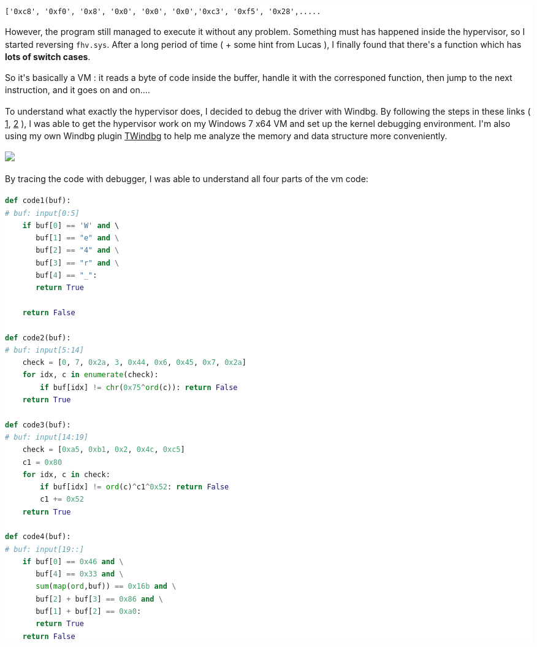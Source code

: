 ```
['0xc8', '0xf0', '0x8', '0x0', '0x0', '0x0','0xc3', '0xf5', '0x28',.....
```

However, the program still managed to execute it without any problem. Something must has happened inside the hypervisor, so I started reversing `fhv.sys`. After a long period of time ( + some hint from Lucas ), I finally found that there's a function which has **lots of switch cases**.

So it's basically a VM : it reads a byte of code inside the buffer, handle it with the corresponed function, then jump to the next instruction, and it goes on and on....

To understand what exactly the hypervisor does, I decided to debug the driver with Windbg. By following the steps in these links ( [1](https://sizzop.github.io/2016/07/05/kernel-hacking-with-hevd-part-1.html), [2](https://www.welivesecurity.com/2017/03/27/configure-windbg-kernel-debugging/) ), I was able to get the hypervisor work on my Windows 7 x64 VM and set up the kernel debugging environment. I'm also using my own Windbg plugin [TWindbg](https://github.com/bruce30262/TWindbg) to help me analyze the memory and data structure more conveniently.

![](/assets/images/Flare-on-2018/level10_0.png)

By tracing the code with debugger, I was able to understand all four parts of the vm code:

```python
def code1(buf):
# buf: input[0:5]
    if buf[0] == 'W' and \ 
       buf[1] == "e" and \
       buf[2] == "4" and \
       buf[3] == "r" and \
       buf[4] == "_":
       return True
    
    return False

def code2(buf):
# buf: input[5:14]
    check = [0, 7, 0x2a, 3, 0x44, 0x6, 0x45, 0x7, 0x2a]
    for idx, c in enumerate(check):
        if buf[idx] != chr(0x75^ord(c)): return False
    return True
    
def code3(buf):
# buf: input[14:19]
    check = [0xa5, 0xb1, 0x2, 0x4c, 0xc5]
    c1 = 0x80
    for idx, c in check:
        if buf[idx] != ord(c)^c1^0x52: return False
        c1 += 0x52
    return True
    
def code4(buf):
# buf: input[19::]
    if buf[0] == 0x46 and \
       buf[4] == 0x33 and \
       sum(map(ord,buf)) == 0x16b and \
       buf[2] + buf[3] == 0x86 and \
       buf[1] + buf[2] == 0xa0:
       return True
    return False
```
